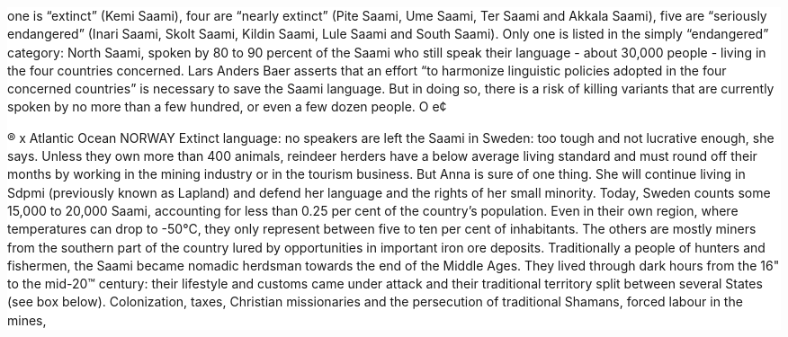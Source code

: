 one is “extinct” (Kemi 
Saami), four are “nearly 
extinct” (Pite Saami, Ume 
Saami, Ter Saami and 
Akkala Saami), five are 
“seriously endangered” 
(Inari Saami, Skolt Saami, 
Kildin Saami, Lule Saami 
and South Saami). Only 
one is listed in the simply 
“endangered” category: 
North Saami, spoken by 
80 to 90 percent of the 
Saami who still speak their 
language - about 30,000 
people - living in the four 
countries concerned. 
Lars Anders Baer 
asserts that an effort 
“to harmonize linguistic 
policies adopted in the 
four concerned countries” 
is necessary to save the 
Saami language. But in 
doing so, there is a risk 
of killing variants that are 
currently spoken by no 
more than a few hundred, 
or even a few dozen 
people. 
O 
e¢
 
® 
x 
Atlantic Ocean 
NORWAY 
Extinct language: no speakers are left 
the Saami in Sweden: too tough and not lucrative 
enough, she says. Unless they own more than 
400 animals, reindeer herders have a below 
average living standard and must round off their 
months by working in the mining industry or in 
the tourism business. 
But Anna is sure of one thing. She will continue 
living in Sdpmi (previously known as Lapland) 
and defend her language and the rights of her 
small minority. Today, Sweden counts some 
15,000 to 20,000 Saami, accounting for less than 
0.25 per cent of the country’s population. Even in 
their own region, where temperatures can drop to 
-50°C, they only represent between five to ten per 
cent of inhabitants. The others are mostly miners 
from the southern part of the country lured by 
opportunities in important iron ore deposits. 
Traditionally a people of hunters and fishermen, 
the Saami became nomadic herdsman towards 
the end of the Middle Ages. They lived through 
dark hours from the 16" to the mid-20™ century: 
their lifestyle and customs came under attack and 
their traditional territory split between several 
States (see box below). Colonization, taxes, 
Christian missionaries and the persecution of 
traditional Shamans, forced labour in the mines, 